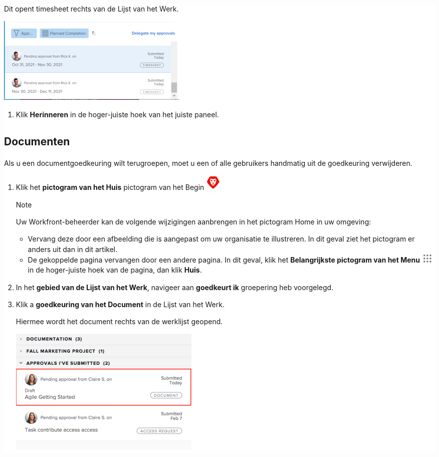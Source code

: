    Dit opent timesheet rechts van de Lijst van het Werk.

   ![&#x200B; Tijdopmaak in afwachting van goedkeuring &#x200B;](assets/timesheet-pending-approval-home-nwe-350x157.png)

1. Klik **Herinneren** in de hoger-juiste hoek van het juiste paneel.

## Documenten

Als u een documentgoedkeuring wilt terugroepen, moet u een of alle gebruikers handmatig uit de goedkeuring verwijderen.

1. Klik het **pictogram van het Huis** pictogram van het Begin ![&#x200B; in de upper-left hoek van Adobe Workfront.](assets/home-icon-30x29.png)

   >[!NOTE]
   >
   >Uw Workfront-beheerder kan de volgende wijzigingen aanbrengen in het pictogram Home in uw omgeving:
   >
   >* Vervang deze door een afbeelding die is aangepast om uw organisatie te illustreren. In dit geval ziet het pictogram er anders uit dan in dit artikel.
   >* De gekoppelde pagina vervangen door een andere pagina. In dit geval, klik het **Belangrijkste pictogram van het Menu** ![&#x200B; Belangrijkste pictogram van het Menu &#x200B;](assets/main-menu-icon.png) in de hoger-juiste hoek van de pagina, dan klik **Huis**.

1. In het **gebied van de Lijst van het Werk**, navigeer aan **goedkeurt ik** groepering heb voorgelegd.

1. Klik a **goedkeuring van het Document** in de Lijst van het Werk.

   Hiermee wordt het document rechts van de werklijst geopend.

   ![&#x200B; Document.png &#x200B;](assets/document-350x232.png)
